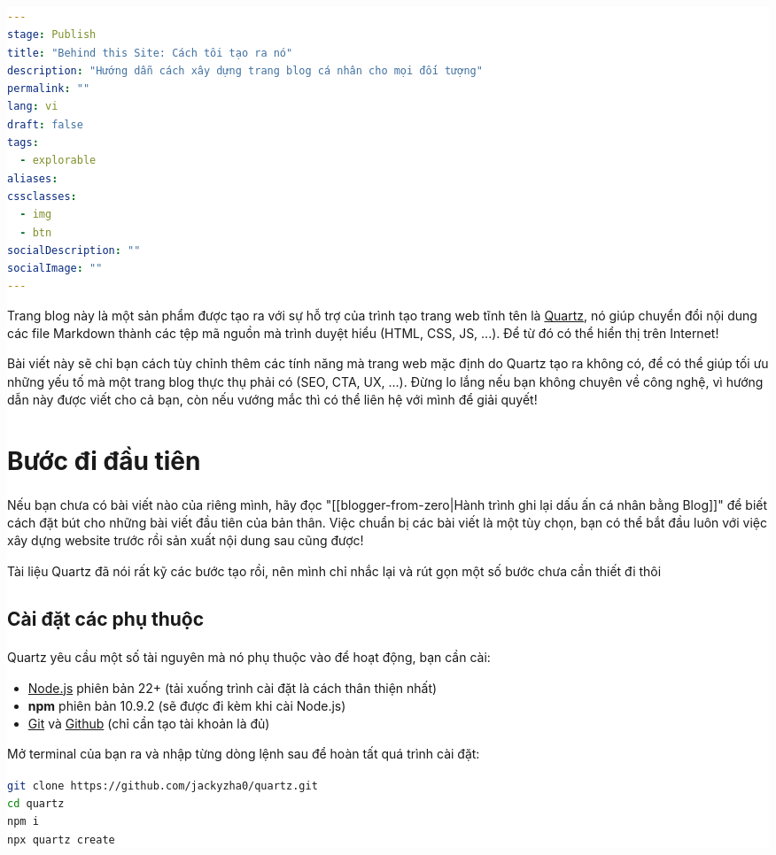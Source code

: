 ```yaml
---
stage: Publish
title: "Behind this Site: Cách tôi tạo ra nó"
description: "Hướng dẫn cách xây dựng trang blog cá nhân cho mọi đối tượng"
permalink: ""
lang: vi
draft: false
tags:
  - explorable
aliases: 
cssclasses:
  - img
  - btn
socialDescription: ""
socialImage: ""
---
```


Trang blog này là một sản phẩm được tạo ra với sự hỗ trợ của trình tạo trang web tĩnh tên là [Quartz](https://quartz.jzhao.xyz/), nó giúp chuyển đổi nội dung các file Markdown thành các tệp mã nguồn mà trình duyệt hiểu (HTML, CSS, JS, ...). Để từ đó có thể hiển thị trên Internet! 

Bài viết này sẽ chỉ bạn cách tùy chỉnh thêm các tính năng mà trang web mặc định do Quartz tạo ra không có, để có thể giúp tối ưu những yếu tố mà một trang blog thực thụ phải có (SEO, CTA, UX, ...). Đừng lo lắng nếu bạn không chuyên về công nghệ, vì hướng dẫn này được viết cho cả bạn, còn nếu vướng mắc thì có thể liên hệ với mình để giải quyết!

# Bước đi đầu tiên
Nếu bạn chưa có bài viết nào của riêng mình, hãy đọc "[[blogger-from-zero|Hành trình ghi lại dấu ấn cá nhân bằng Blog]]" để biết cách đặt bút cho những bài viết đầu tiên của bản thân. Việc chuẩn bị các bài viết là một tùy chọn, bạn có thể bắt đầu luôn với việc xây dựng website trước rồi sản xuất nội dung sau cũng được!

Tài liệu Quartz đã nói rất kỹ các bước tạo rồi, nên mình chỉ nhắc lại và rút gọn một số bước chưa cần thiết đi thôi

## Cài đặt các phụ thuộc
Quartz yêu cầu một số tài nguyên mà nó phụ thuộc vào để hoạt động, bạn cần cài:
- [Node.js](https://nodejs.org/en/download) phiên bản 22+ (tải xuống trình cài đặt là cách thân thiện nhất) 
- **npm** phiên bản 10.9.2 (sẽ được đi kèm khi cài Node.js)
- [Git](https://git-scm.com/downloads) và [Github](https://github.com/) (chỉ cần tạo tài khoản là đủ)

Mở terminal của bạn ra và nhập từng dòng lệnh sau để hoàn tất quá trình cài đặt:
```bash
git clone https://github.com/jackyzha0/quartz.git
cd quartz
npm i
npx quartz create
```
